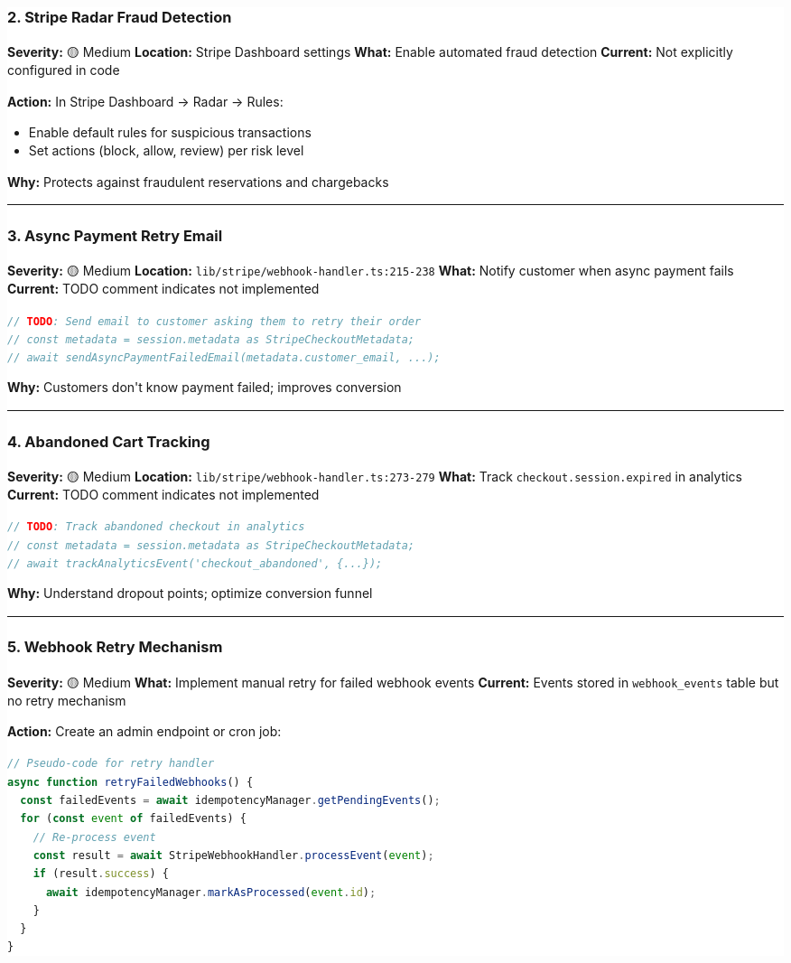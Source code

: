 ### 2. Stripe Radar Fraud Detection
**Severity:** 🟡 Medium
**Location:** Stripe Dashboard settings
**What:** Enable automated fraud detection
**Current:** Not explicitly configured in code

**Action:**
In Stripe Dashboard → Radar → Rules:
- Enable default rules for suspicious transactions
- Set actions (block, allow, review) per risk level

**Why:** Protects against fraudulent reservations and chargebacks

---

### 3. Async Payment Retry Email
**Severity:** 🟡 Medium
**Location:** `lib/stripe/webhook-handler.ts:215-238`
**What:** Notify customer when async payment fails
**Current:** TODO comment indicates not implemented

```typescript
// TODO: Send email to customer asking them to retry their order
// const metadata = session.metadata as StripeCheckoutMetadata;
// await sendAsyncPaymentFailedEmail(metadata.customer_email, ...);
```

**Why:** Customers don't know payment failed; improves conversion

---

### 4. Abandoned Cart Tracking
**Severity:** 🟡 Medium
**Location:** `lib/stripe/webhook-handler.ts:273-279`
**What:** Track `checkout.session.expired` in analytics
**Current:** TODO comment indicates not implemented

```typescript
// TODO: Track abandoned checkout in analytics
// const metadata = session.metadata as StripeCheckoutMetadata;
// await trackAnalyticsEvent('checkout_abandoned', {...});
```

**Why:** Understand dropout points; optimize conversion funnel

---

### 5. Webhook Retry Mechanism
**Severity:** 🟡 Medium
**What:** Implement manual retry for failed webhook events
**Current:** Events stored in `webhook_events` table but no retry mechanism

**Action:**
Create an admin endpoint or cron job:
```typescript
// Pseudo-code for retry handler
async function retryFailedWebhooks() {
  const failedEvents = await idempotencyManager.getPendingEvents();
  for (const event of failedEvents) {
    // Re-process event
    const result = await StripeWebhookHandler.processEvent(event);
    if (result.success) {
      await idempotencyManager.markAsProcessed(event.id);
    }
  }
}
```
